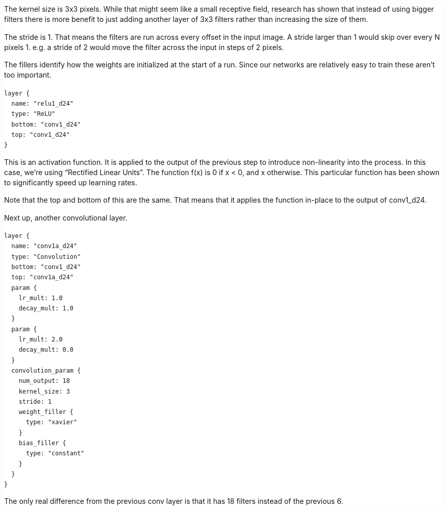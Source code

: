 
The kernel size is 3x3 pixels. While that might seem like a small receptive field, research has shown that instead of using bigger filters there is more benefit to just adding another layer of 3x3 filters rather than increasing the size of them.

The stride is 1. That means the filters are run across every offset in the input image. A stride larger than 1 would skip over every N pixels 1. e.g. a stride of 2 would move the filter across the input in steps of 2 pixels.

The fillers identify how the weights are initialized at the start of a run. Since our networks are relatively easy to train these aren’t too important.

```
layer {
  name: "relu1_d24"
  type: "ReLU"
  bottom: "conv1_d24"
  top: "conv1_d24"
}
```
This is an activation function. It is applied to the output of the previous step to introduce non-linearity into the process. In this case, we’re using “Rectified Linear Units”. The function f(x) is 0 if x < 0, and x otherwise. This particular function has been shown to significantly speed up learning rates.

Note that the top and bottom of this are the same. That means that it applies the function in-place to the output of conv1_d24.

Next up, another convolutional layer.
```
layer {
  name: "conv1a_d24"
  type: "Convolution"
  bottom: "conv1_d24"
  top: "conv1a_d24"
  param {
    lr_mult: 1.0
    decay_mult: 1.0
  }
  param {
    lr_mult: 2.0
    decay_mult: 0.0
  }
  convolution_param {
    num_output: 18
    kernel_size: 3
    stride: 1
    weight_filler {
      type: "xavier"
    }
    bias_filler {
      type: "constant"
    }
  }
}
```
The only real difference from the previous conv layer is that it has 18 filters instead of the previous 6.
